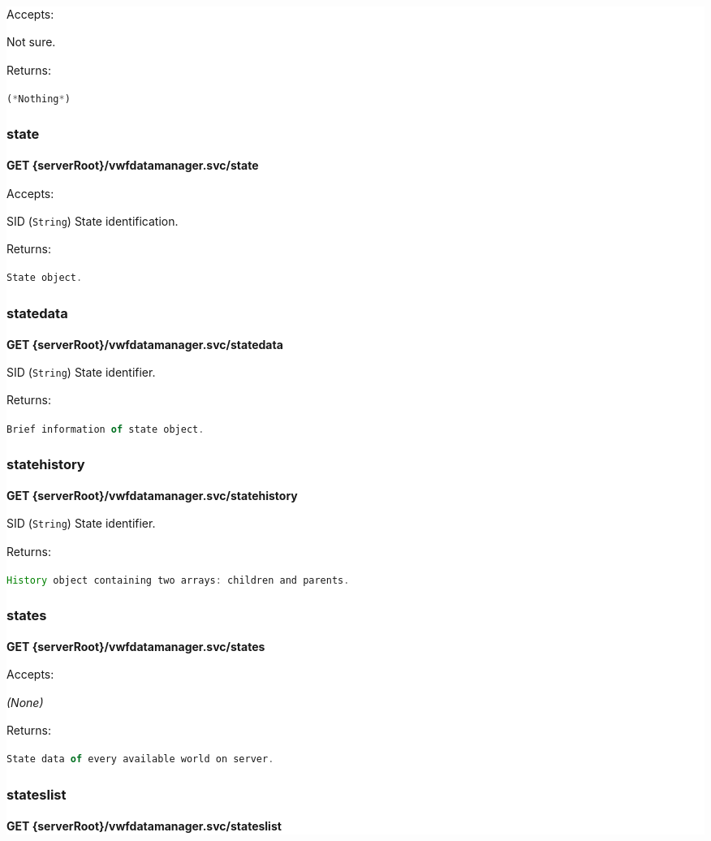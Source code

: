 Accepts:

Not sure.

Returns:

```javascript
(*Nothing*)
```

### state
**GET {serverRoot}/vwfdatamanager.svc/state**

Accepts:

SID (`String`)
State identification.

Returns:
```javascript
State object.
```

### statedata
**GET {serverRoot}/vwfdatamanager.svc/statedata**

SID (`String`)
State identifier.

Returns:
```javascript
Brief information of state object.
```

### statehistory
**GET {serverRoot}/vwfdatamanager.svc/statehistory**

SID (`String`)
State identifier.

Returns:
```javascript
History object containing two arrays: children and parents.
```

### states
**GET {serverRoot}/vwfdatamanager.svc/states**

Accepts:

*(None)*

Returns:
```javascript
State data of every available world on server.
```

### stateslist
**GET {serverRoot}/vwfdatamanager.svc/stateslist**
